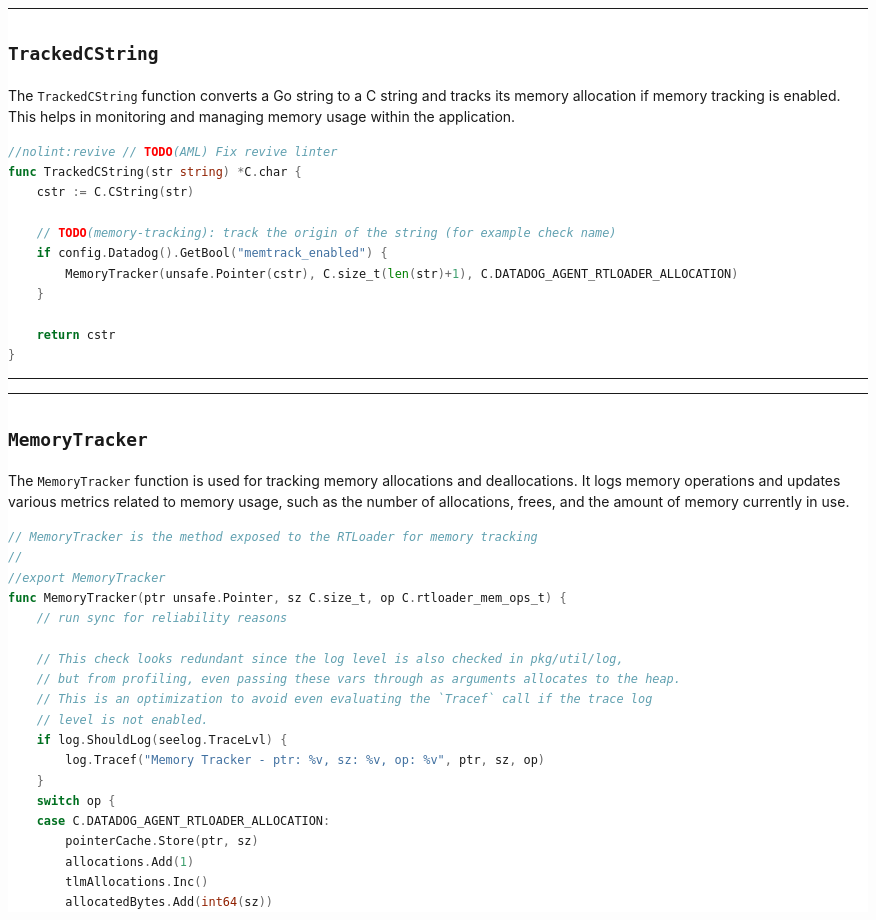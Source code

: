 <SwmSnippet path="/pkg/collector/python/memory.go" line="116">

---

## <SwmToken path="pkg/collector/python/memory.go" pos="117:2:2" line-data="func TrackedCString(str string) *C.char {">`TrackedCString`</SwmToken>

The <SwmToken path="pkg/collector/python/memory.go" pos="117:2:2" line-data="func TrackedCString(str string) *C.char {">`TrackedCString`</SwmToken> function converts a Go string to a C string and tracks its memory allocation if memory tracking is enabled. This helps in monitoring and managing memory usage within the application.

```go
//nolint:revive // TODO(AML) Fix revive linter
func TrackedCString(str string) *C.char {
	cstr := C.CString(str)

	// TODO(memory-tracking): track the origin of the string (for example check name)
	if config.Datadog().GetBool("memtrack_enabled") {
		MemoryTracker(unsafe.Pointer(cstr), C.size_t(len(str)+1), C.DATADOG_AGENT_RTLOADER_ALLOCATION)
	}

	return cstr
}
```

---

</SwmSnippet>

<SwmSnippet path="/pkg/collector/python/memory.go" line="69">

---

## <SwmToken path="pkg/collector/python/memory.go" pos="69:2:2" line-data="// MemoryTracker is the method exposed to the RTLoader for memory tracking">`MemoryTracker`</SwmToken>

The <SwmToken path="pkg/collector/python/memory.go" pos="69:2:2" line-data="// MemoryTracker is the method exposed to the RTLoader for memory tracking">`MemoryTracker`</SwmToken> function is used for tracking memory allocations and deallocations. It logs memory operations and updates various metrics related to memory usage, such as the number of allocations, frees, and the amount of memory currently in use.

```go
// MemoryTracker is the method exposed to the RTLoader for memory tracking
//
//export MemoryTracker
func MemoryTracker(ptr unsafe.Pointer, sz C.size_t, op C.rtloader_mem_ops_t) {
	// run sync for reliability reasons

	// This check looks redundant since the log level is also checked in pkg/util/log,
	// but from profiling, even passing these vars through as arguments allocates to the heap.
	// This is an optimization to avoid even evaluating the `Tracef` call if the trace log
	// level is not enabled.
	if log.ShouldLog(seelog.TraceLvl) {
		log.Tracef("Memory Tracker - ptr: %v, sz: %v, op: %v", ptr, sz, op)
	}
	switch op {
	case C.DATADOG_AGENT_RTLOADER_ALLOCATION:
		pointerCache.Store(ptr, sz)
		allocations.Add(1)
		tlmAllocations.Inc()
		allocatedBytes.Add(int64(sz))
```